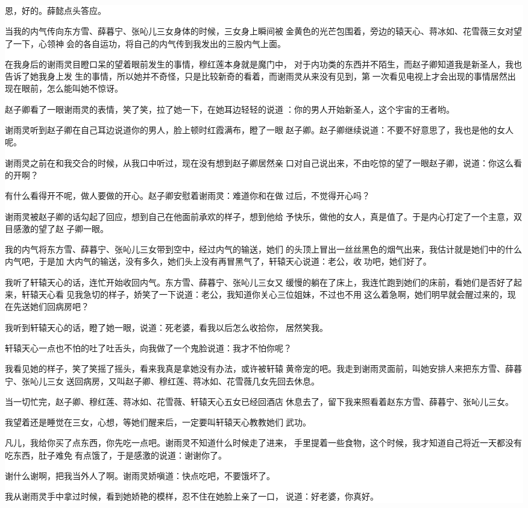 恩，好的。薛懿点头答应。

当我的内气传向东方雪、薛暮宁、张吣儿三女身体的时候，三女身上瞬间被
金黄色的光芒包围着，旁边的辕天心、蒋冰如、花雪薇三女对望了一下，心领神
会的各自运功，将自己的内气传到我发出的三股内气上面。

在我身后的谢雨灵目瞪口呆的望着眼前发生的事情，穆红莲本身就是魔门中，
对于内功类的东西并不陌生，而赵子卿知道我是新圣人，我也告诉了她我身上发
生的事情，所以她并不奇怪，只是比较新奇的看着，而谢雨灵从来没有见到，第
一次看见电视上才会出现的事情居然出现在眼前，怎么能叫她不惊讶。

赵子卿看了一眼谢雨灵的表情，笑了笑，拉了她一下，在她耳边轻轻的说道
：你的男人开始新圣人，这个宇宙的王者哟。

谢雨灵听到赵子卿在自己耳边说道你的男人，脸上顿时红霞满布，瞪了一眼
赵子卿。赵子卿继续说道：不要不好意思了，我也是他的女人呢。

谢雨灵之前在和我交合的时候，从我口中听过，现在没有想到赵子卿居然亲
口对自己说出来，不由吃惊的望了一眼赵子卿，说道：你这么看的开啊？

有什么看得开不呢，做人要做的开心。赵子卿安慰着谢雨灵：难道你和在做
过后，不觉得开心吗？

谢雨灵被赵子卿的话勾起了回应，想到自己在他面前承欢的样子，想到他给
予快乐，做他的女人，真是值了。于是内心打定了一个主意，双目感激的望了赵
子卿一眼。

我的内气将东方雪、薛暮宁、张吣儿三女带到空中，经过内气的输送，她们
的头顶上冒出一丝丝黑色的烟气出来，我估计就是她们中的什么内气吧，于是加
大内气的输送，没有多久，她们头上没有再冒黑气了，轩辕天心说道：老公，收
功吧，她们好了。

我听了轩辕天心的话，连忙开始收回内气。东方雪、薛暮宁、张吣儿三女又
缓慢的躺在了床上，我连忙跑到她们的床前，看她们是否好了起来，轩辕天心看
见我急切的样子，娇笑了一下说道：老公，我知道你关心三位姐妹，不过也不用
这么着急啊，她们明早就会醒过来的，现在先送她们回病房吧？

我听到轩辕天心的话，瞪了她一眼，说道：死老婆，看我以后怎么收拾你，
居然笑我。

轩辕天心一点也不怕的吐了吐舌头，向我做了一个鬼脸说道：我才不怕你呢？

我看见她的样子，笑了笑摇了摇头，看来我真是拿她没有办法，或许被轩辕
黄帝宠的吧。我走到谢雨灵面前，叫她安排人来把东方雪、薛暮宁、张吣儿三女
送回病房，又叫赵子卿、穆红莲、蒋冰如、花雪薇几女先回去休息。

当一切忙完，赵子卿、穆红莲、蒋冰如、花雪薇、轩辕天心五女已经回酒店
休息去了，留下我来照看着赵东方雪、薛暮宁、张吣儿三女。

我望着还是睡觉在三女，心想，等她们醒来后，一定要叫轩辕天心教教她们
武功。

凡儿，我给你买了点东西，你先吃一点吧。谢雨灵不知道什么时候走了进来，
手里提着一些食物，这个时候，我才知道自己将近一天都没有吃东西，肚子难免
有点饿了，于是感激的说道：谢谢你了。

谢什么谢啊，把我当外人了啊。谢雨灵娇嗔道：快点吃吧，不要饿坏了。

我从谢雨灵手中拿过时候，看到她娇艳的模样，忍不住在她脸上亲了一口，
说道：好老婆，你真好。
